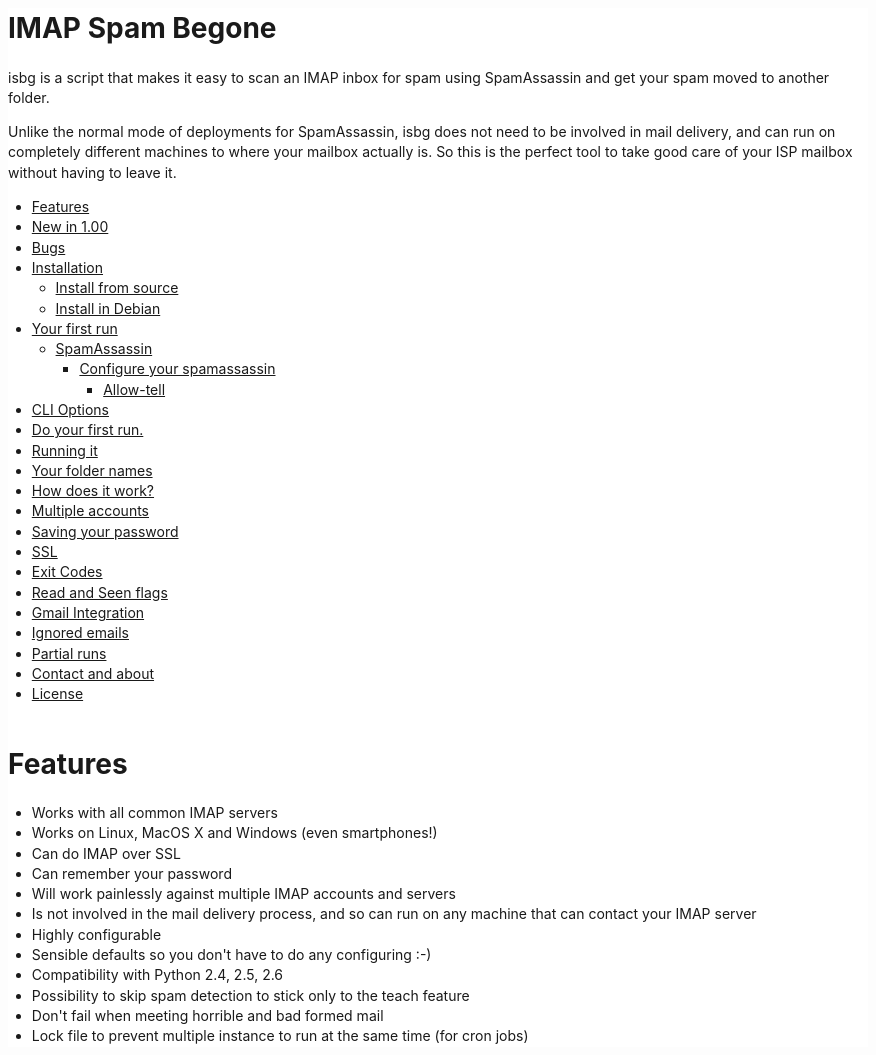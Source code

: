 # IMAP Spam Begone

isbg is a script that makes it easy to scan an IMAP inbox for spam using
SpamAssassin and get your spam moved to another folder.

Unlike the normal mode of deployments for SpamAssassin, isbg does 
not need to be involved in mail delivery, and can run on completely 
different machines to where your mailbox actually is. So this is the 
perfect tool to take good care of your ISP mailbox without having to 
leave it.

*   [Features](#Features)
*   [New in 1.00](#New-in-100)
*   [Bugs](#Bugs)
*   [Installation](#Installation)
	*   [Install from source](#Install-from-source)
	*   [Install in Debian](#Install-in-Debian)
*   [Your first run](#Your-first-run)
	*   [SpamAssassin](#SpamAssassin)
		*   [Configure your spamassassin](#Configure-your-spamassassin)
			*   [Allow-tell](#Allow-tell)
*   [CLI Options](#CLI_Options)
*   [Do your first run.](#Do-your-first-run)
*   [Running it](#Running-it)
*   [Your folder names](#Your-folder-names)
*   [How does it work?](#How-does-it-work)
*   [Multiple accounts](#Multiple-accounts)
*   [Saving your password](#Saving-your-password)
*   [SSL](#SSL)
*   [Exit Codes](#Exit-Codes)
*   [Read and Seen flags](#Read-and-Seen-flags)
*   [Gmail Integration](#Gmail-Integration)
*   [Ignored emails](#Ignored-emails)
*   [Partial runs](#Partial-runs)
*   [Contact and about](#Contact-and-about)
*   [License](#License)

# Features<a name="Features"></a>

*   Works with all common IMAP servers
*   Works on Linux, MacOS X and Windows (even smartphones!)
*   Can do IMAP over SSL
*   Can remember your password
*   Will work painlessly against multiple IMAP accounts and servers
*   Is not involved in the mail delivery process, and so can run
on any machine that can contact your IMAP server
*   Highly configurable
*   Sensible defaults so you don't have to do any configuring :-)
*   Compatibility with Python 2.4, 2.5, 2.6
*   Possibility to skip spam detection to stick only to the teach feature
*   Don't fail when meeting horrible and bad formed mail
*   Lock file to prevent multiple instance to run at the same time 
(for cron jobs)
